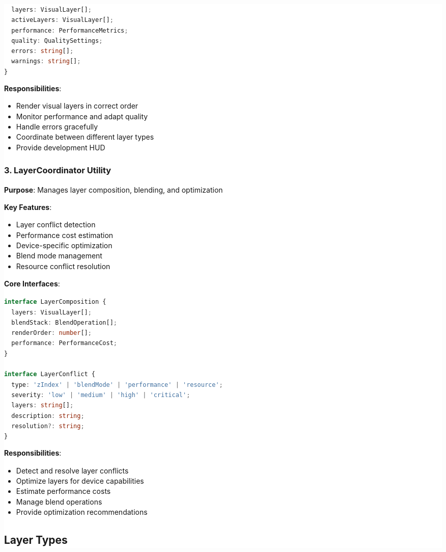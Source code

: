 ```typescript
  layers: VisualLayer[];
  activeLayers: VisualLayer[];
  performance: PerformanceMetrics;
  quality: QualitySettings;
  errors: string[];
  warnings: string[];
}
```

**Responsibilities**:
- Render visual layers in correct order
- Monitor performance and adapt quality
- Handle errors gracefully
- Coordinate between different layer types
- Provide development HUD

### 3. LayerCoordinator Utility

**Purpose**: Manages layer composition, blending, and optimization

**Key Features**:
- Layer conflict detection
- Performance cost estimation
- Device-specific optimization
- Blend mode management
- Resource conflict resolution

**Core Interfaces**:
```typescript
interface LayerComposition {
  layers: VisualLayer[];
  blendStack: BlendOperation[];
  renderOrder: number[];
  performance: PerformanceCost;
}

interface LayerConflict {
  type: 'zIndex' | 'blendMode' | 'performance' | 'resource';
  severity: 'low' | 'medium' | 'high' | 'critical';
  layers: string[];
  description: string;
  resolution?: string;
}
```

**Responsibilities**:
- Detect and resolve layer conflicts
- Optimize layers for device capabilities
- Estimate performance costs
- Manage blend operations
- Provide optimization recommendations

## Layer Types
